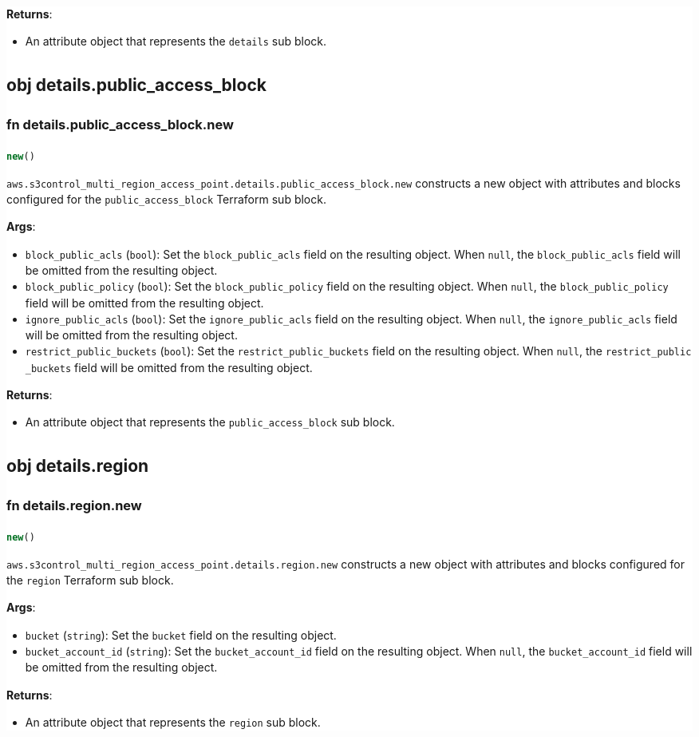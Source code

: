 **Returns**:
  - An attribute object that represents the `details` sub block.


## obj details.public_access_block



### fn details.public_access_block.new

```ts
new()
```


`aws.s3control_multi_region_access_point.details.public_access_block.new` constructs a new object with attributes and blocks configured for the `public_access_block`
Terraform sub block.



**Args**:
  - `block_public_acls` (`bool`): Set the `block_public_acls` field on the resulting object. When `null`, the `block_public_acls` field will be omitted from the resulting object.
  - `block_public_policy` (`bool`): Set the `block_public_policy` field on the resulting object. When `null`, the `block_public_policy` field will be omitted from the resulting object.
  - `ignore_public_acls` (`bool`): Set the `ignore_public_acls` field on the resulting object. When `null`, the `ignore_public_acls` field will be omitted from the resulting object.
  - `restrict_public_buckets` (`bool`): Set the `restrict_public_buckets` field on the resulting object. When `null`, the `restrict_public_buckets` field will be omitted from the resulting object.

**Returns**:
  - An attribute object that represents the `public_access_block` sub block.


## obj details.region



### fn details.region.new

```ts
new()
```


`aws.s3control_multi_region_access_point.details.region.new` constructs a new object with attributes and blocks configured for the `region`
Terraform sub block.



**Args**:
  - `bucket` (`string`): Set the `bucket` field on the resulting object.
  - `bucket_account_id` (`string`): Set the `bucket_account_id` field on the resulting object. When `null`, the `bucket_account_id` field will be omitted from the resulting object.

**Returns**:
  - An attribute object that represents the `region` sub block.
